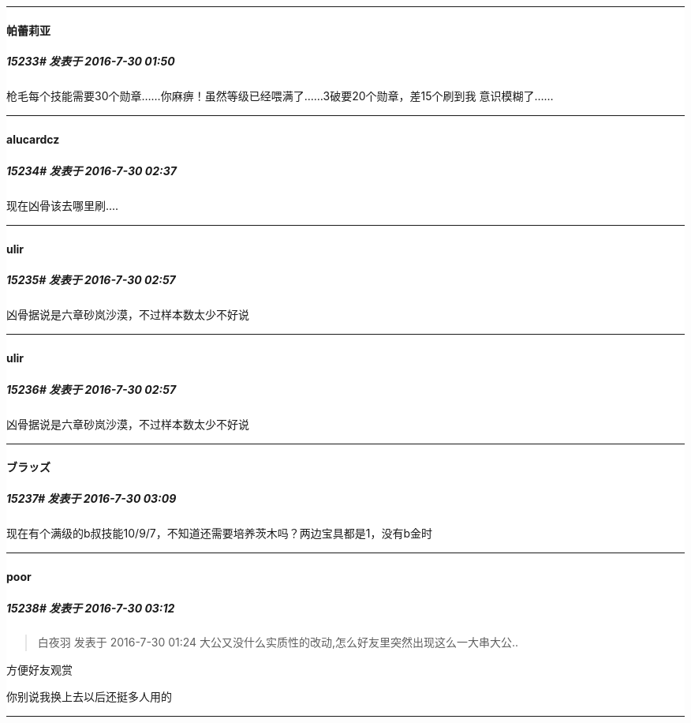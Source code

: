 
*****

####  帕蕾莉亚  
##### 15233#       发表于 2016-7-30 01:50


枪毛每个技能需要30个勋章……你麻痹！虽然等级已经喂满了……3破要20个勋章，差15个刷到我 意识模糊了……


*****

####  alucardcz  
##### 15234#       发表于 2016-7-30 02:37


现在凶骨该去哪里刷....


*****

####  ulir  
##### 15235#       发表于 2016-7-30 02:57


凶骨据说是六章砂岚沙漠，不过样本数太少不好说


*****

####  ulir  
##### 15236#       发表于 2016-7-30 02:57


凶骨据说是六章砂岚沙漠，不过样本数太少不好说


*****

####  ブラッズ  
##### 15237#       发表于 2016-7-30 03:09


现在有个满级的b叔技能10/9/7，不知道还需要培养茨木吗？两边宝具都是1，没有b金时


*****

####  poor  
##### 15238#       发表于 2016-7-30 03:12


<blockquote>白夜羽 发表于 2016-7-30 01:24
大公又没什么实质性的改动,怎么好友里突然出现这么一大串大公..</blockquote>
方便好友观赏

你别说我换上去以后还挺多人用的


*****
